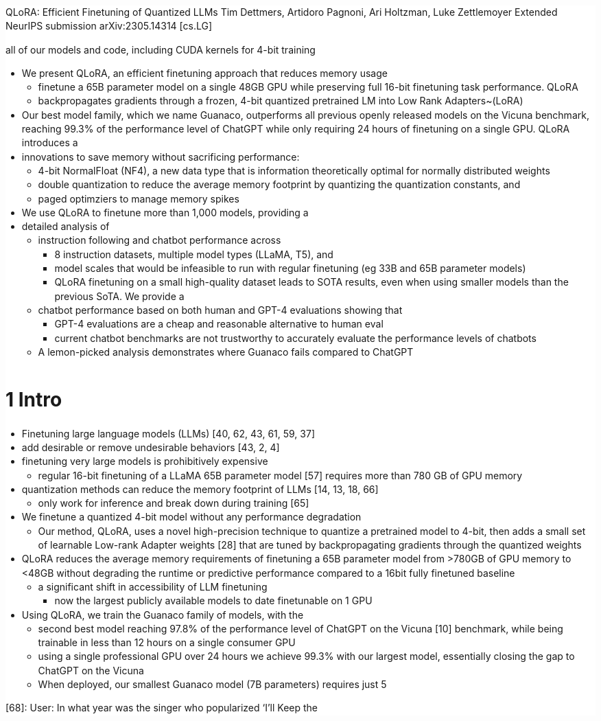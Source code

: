 QLoRA: Efficient Finetuning of Quantized LLMs
Tim Dettmers, Artidoro Pagnoni, Ari Holtzman, Luke Zettlemoyer
Extended NeurIPS submission arXiv:2305.14314 [cs.LG]

all of our models and code, including CUDA kernels for 4-bit training


* We present QLoRA, an efficient finetuning approach that reduces memory usage
  * finetune a 65B parameter model on a single 48GB GPU while
    preserving full 16-bit finetuning task performance. QLoRA
  * backpropagates gradients through a frozen, 4-bit quantized pretrained LM
    into Low Rank Adapters~(LoRA)
* Our best model family, which we name Guanaco,
  outperforms all previous openly released models on the Vicuna benchmark,
  reaching 99.3% of the performance level of ChatGPT while
  only requiring 24 hours of finetuning on a single GPU. QLoRA introduces a
* innovations to save memory without sacrificing performance:
  * 4-bit NormalFloat (NF4), a new data type that is
    information theoretically optimal for normally distributed weights
  * double quantization to reduce the average memory footprint by
    quantizing the quantization constants, and
  * paged optimziers to manage memory spikes
* We use QLoRA to finetune more than 1,000 models, providing a
* detailed analysis of
  * instruction following and chatbot performance across
    * 8 instruction datasets, multiple model types (LLaMA, T5), and
    * model scales that would be infeasible to run with regular finetuning
      (eg 33B and 65B parameter models)
    * QLoRA finetuning on a small high-quality dataset leads to SOTA results,
      even when using smaller models than the previous SoTA. We provide a
  * chatbot performance based on both human and GPT-4 evaluations showing that
    * GPT-4 evaluations are a cheap and reasonable alternative to human eval
    * current chatbot benchmarks are not trustworthy to accurately evaluate the
      performance levels of chatbots
  * A lemon-picked analysis demonstrates
    where Guanaco fails compared to ChatGPT

# 1 Intro

* Finetuning large language models (LLMs) [40, 62, 43, 61, 59, 37]
* add desirable or remove undesirable behaviors [43, 2, 4]
* finetuning very large models is prohibitively expensive
  * regular 16-bit finetuning of a LLaMA 65B parameter model [57] requires more
    than 780 GB of GPU memory
* quantization methods can reduce the memory footprint of LLMs
  [14, 13, 18, 66]
  * only work for inference and break down during training [65]
* We finetune a quantized 4-bit model without any performance degradation
  * Our method, QLoRA, uses a novel high-precision technique to quantize a
    pretrained model to 4-bit, then
    adds a small set of learnable Low-rank Adapter weights [28] that are
    tuned by backpropagating gradients through the quantized weights
* QLoRA reduces the average memory requirements of finetuning a 65B parameter
  model from >780GB of GPU memory to <48GB without degrading the runtime or
  predictive performance compared to a 16bit fully finetuned baseline
  * a significant shift in accessibility of LLM finetuning
    * now the largest publicly available models to date finetunable on 1 GPU
* Using QLoRA, we train the Guanaco family of models, with the
  * second best model reaching 97.8% of the performance level of ChatGPT on the
    Vicuna [10] benchmark, while being trainable in less than 12 hours on a
    single consumer GPU
  * using a single professional GPU over 24 hours we achieve 99.3% with our
    largest model, essentially closing the gap to ChatGPT on the Vicuna
  * When deployed, our smallest Guanaco model (7B parameters) requires just 5

[68]: User: In what year was the singer who popularized ‘I’ll Keep the